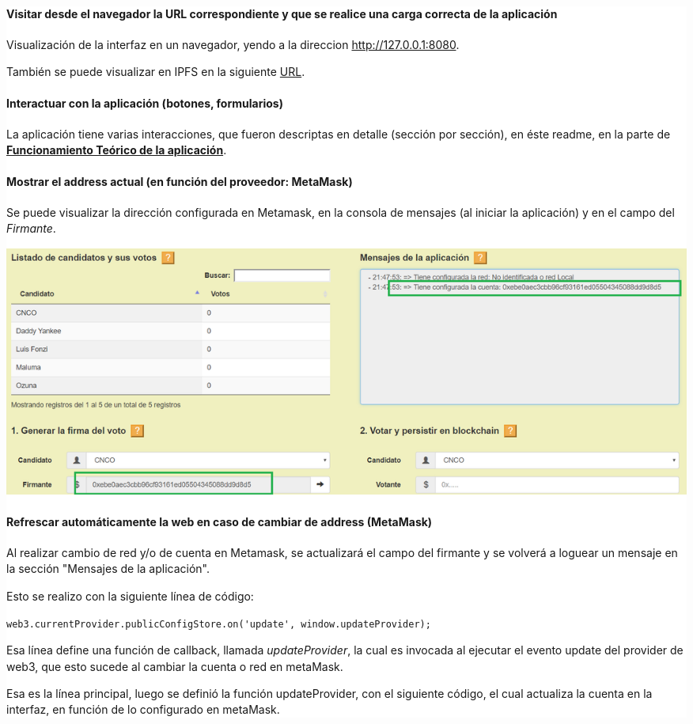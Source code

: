 #### Visitar desde el navegador la URL correspondiente y que se realice una carga correcta de la aplicación

Visualización de la interfaz en un navegador, yendo a la direccion http://127.0.0.1:8080.

También se puede visualizar en IPFS en la siguiente [URL](https://gateway.ipfs.io/ipfs/QmZgLBT9yxqhyjhipNa1uaah3Yig5MZtEPzPeCedm95g2Q/index.html).


#### Interactuar con la aplicación (botones, formularios)

La aplicación tiene varias interacciones, que fueron descriptas en detalle (sección por sección), en éste readme, en la parte de **[Funcionamiento Teórico de la aplicación](https://github.com/dappsar/uah/tree/feature/pec3/pec3#funcionamiento-te%C3%B3rico-de-la-aplicaci%C3%B3n)**.


#### Mostrar el address actual (en función del proveedor: MetaMask)

Se puede visualizar la dirección configurada en Metamask, en la consola de mensajes (al iniciar la aplicación) y en el campo del _Firmante_.


![MetaMask Address](images/metamask-address.png?raw=true "MetaMask Address")

#### Refrescar automáticamente la web en caso de cambiar de address (MetaMask)

Al realizar cambio de red y/o de cuenta en Metamask, se actualizará el campo del firmante y se volverá a loguear un mensaje en la sección "Mensajes de la aplicación".

Esto se realizo con la siguiente línea de código:

```
web3.currentProvider.publicConfigStore.on('update', window.updateProvider);
```

Esa línea define una función de callback, llamada _updateProvider_, la cual es invocada al ejecutar el evento update del provider de web3, que esto sucede al cambiar la cuenta o red en metaMask.

Esa es la línea principal, luego se definió la función updateProvider, con el siguiente código, el cual actualiza la cuenta en la interfaz, en función de lo configurado en metaMask.
